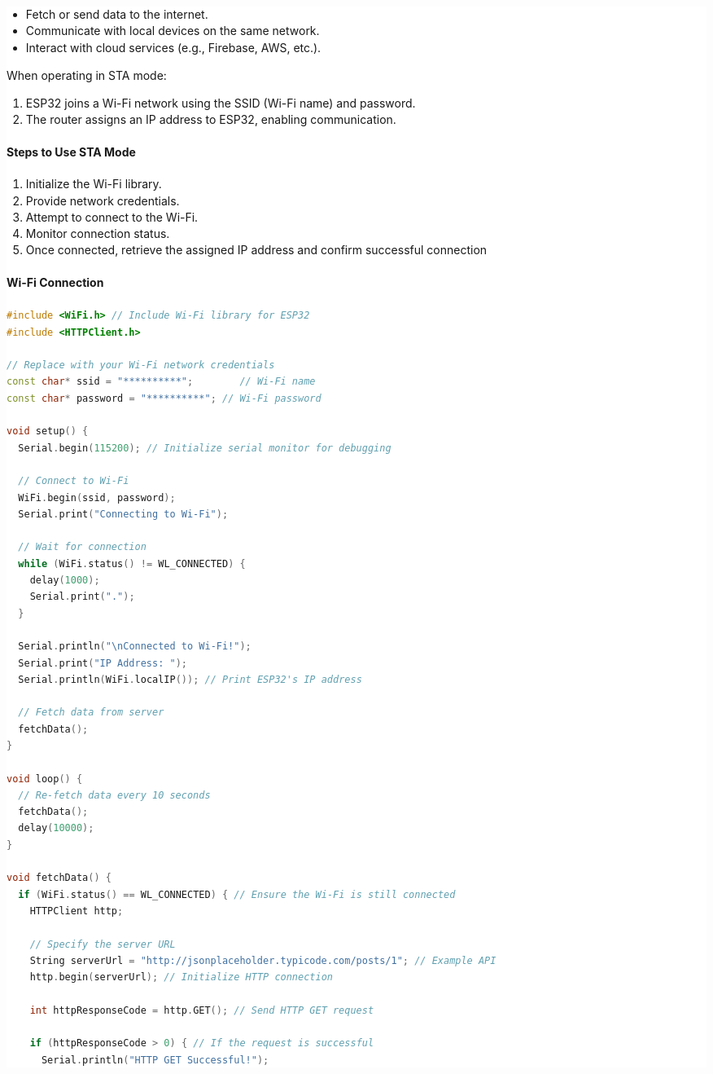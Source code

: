 - Fetch or send data to the internet.
- Communicate with local devices on the same network.
- Interact with cloud services (e.g., Firebase, AWS, etc.).

When operating in STA mode:

1. ESP32 joins a Wi-Fi network using the SSID (Wi-Fi name) and password.
2. The router assigns an IP address to ESP32, enabling communication.

#### Steps to Use STA Mode

1. Initialize the Wi-Fi library.
2. Provide network credentials.
3. Attempt to connect to the Wi-Fi.
4. Monitor connection status.
5. Once connected, retrieve the assigned IP address and confirm successful connection

#### Wi-Fi Connection

```cpp
#include <WiFi.h> // Include Wi-Fi library for ESP32
#include <HTTPClient.h>

// Replace with your Wi-Fi network credentials
const char* ssid = "**********";        // Wi-Fi name
const char* password = "**********"; // Wi-Fi password

void setup() {
  Serial.begin(115200); // Initialize serial monitor for debugging

  // Connect to Wi-Fi
  WiFi.begin(ssid, password);
  Serial.print("Connecting to Wi-Fi");

  // Wait for connection
  while (WiFi.status() != WL_CONNECTED) {
    delay(1000);
    Serial.print(".");
  }

  Serial.println("\nConnected to Wi-Fi!");
  Serial.print("IP Address: ");
  Serial.println(WiFi.localIP()); // Print ESP32's IP address

  // Fetch data from server
  fetchData();
}

void loop() {
  // Re-fetch data every 10 seconds
  fetchData();
  delay(10000);
}

void fetchData() {
  if (WiFi.status() == WL_CONNECTED) { // Ensure the Wi-Fi is still connected
    HTTPClient http;

    // Specify the server URL
    String serverUrl = "http://jsonplaceholder.typicode.com/posts/1"; // Example API
    http.begin(serverUrl); // Initialize HTTP connection

    int httpResponseCode = http.GET(); // Send HTTP GET request

    if (httpResponseCode > 0) { // If the request is successful
      Serial.println("HTTP GET Successful!");
```